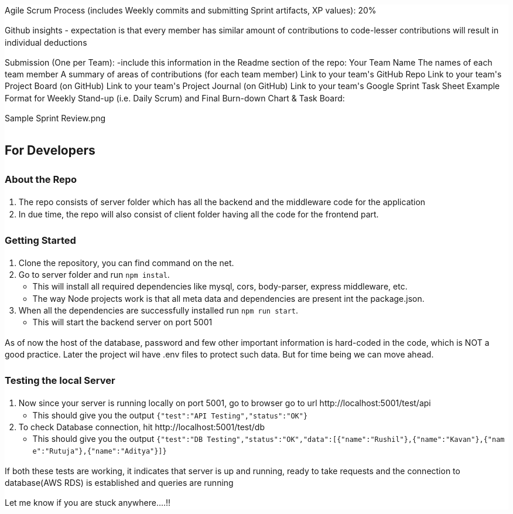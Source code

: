 Agile Scrum Process  (includes Weekly commits and submitting Sprint artifacts, XP values): 20%

Github insights - expectation is that every member has similar amount of contributions to code-lesser contributions will result in individual deductions

Submission (One per Team): -include this information in the Readme section of the repo:
Your Team Name
The names of each team member
A summary of areas of contributions (for each team member)
Link to your team's GitHub Repo
Link to your team's Project Board (on GitHub)
Link to your team's Project Journal (on GitHub)
Link to your team's Google Sprint Task Sheet
Example Format for Weekly Stand-up (i.e. Daily Scrum) and Final Burn-down Chart & Task Board:

Sample Sprint Review.png 

## For Developers


### About the Repo
1. The repo consists of server folder which has all the backend and the middleware code for the application
2. In due time, the repo will also consist of client folder having all the code for the frontend part.

### Getting Started
1. Clone the repository, you can find command on the net.
2. Go to server folder and run ```npm instal```. 
   - This will install all required dependencies like mysql, cors, body-parser, express middleware, etc.
   - The way Node projects work is that all meta data and dependencies are present int the package.json. 
3. When all the dependencies are successfully installed run ```npm run start```.
   - This will start the backend server on port 5001

As of now the host of the database, password and few other important information is hard-coded in the code, which is NOT a good practice.
Later the project wil have .env files to protect such data. But for time being we can move ahead.

### Testing the local Server
1. Now since your server is running locally on port 5001, go to browser go to url http://localhost:5001/test/api
   - This should give you the output ```{"test":"API Testing","status":"OK"}```
2. To check Database connection, hit http://localhost:5001/test/db
   - This should give you the output ```{"test":"DB Testing","status":"OK","data":[{"name":"Rushil"},{"name":"Kavan"},{"name":"Rutuja"},{"name":"Aditya"}]}```

If both these tests are working, it indicates that server is up and running, ready to take requests and the connection to database(AWS RDS) is established and queries are running

Let me know if you are stuck anywhere....!!
